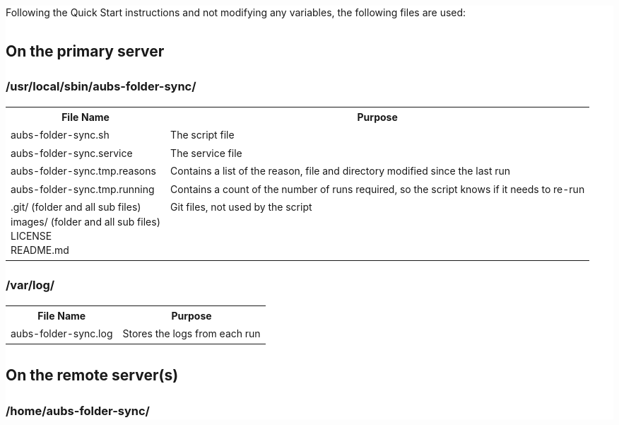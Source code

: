 Following the Quick Start instructions and not modifying any variables, the following files are used:

## On the primary server

### /usr/local/sbin/aubs-folder-sync/

<table>
<tr><th>File Name</th><th>Purpose</th></tr>
<tr>
<td>aubs-folder-sync.sh</td>
<td>The script file</td>
</tr>
<tr>
<td>aubs-folder-sync.service</td>
<td>The service file</td>
</tr>
<tr>
<td>aubs-folder-sync.tmp.reasons</td>
<td>Contains a list of the reason, file and directory modified since the last run</td>
</tr>
<tr>
<td>aubs-folder-sync.tmp.running</td>
<td>Contains a count of the number of runs required, so the script knows if it needs to re-run</td>
</tr>
<tr>
<td>
.git/ (folder and all sub files)
<br>
images/ (folder and all sub files)
<br>
LICENSE<br>README.md<br>
</td>
<td>Git files, not used by the script</td>
</tr>

</table>


### /var/log/
<table>
<tr><th>File Name</th><th>Purpose</th></tr>
<td>aubs-folder-sync.log</td>
<td>Stores the logs from each run</td>
</tr>
</table>

## On the remote server(s)

### /home/aubs-folder-sync/
